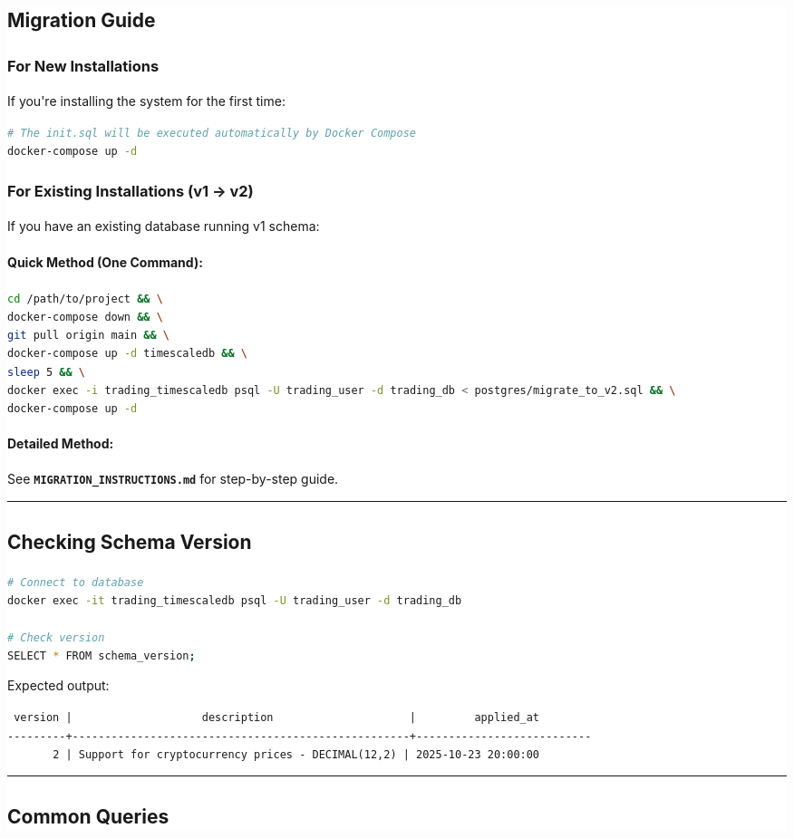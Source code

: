 
## Migration Guide

### For New Installations

If you're installing the system for the first time:

```bash
# The init.sql will be executed automatically by Docker Compose
docker-compose up -d
```

### For Existing Installations (v1 → v2)

If you have an existing database running v1 schema:

#### Quick Method (One Command):
```bash
cd /path/to/project && \
docker-compose down && \
git pull origin main && \
docker-compose up -d timescaledb && \
sleep 5 && \
docker exec -i trading_timescaledb psql -U trading_user -d trading_db < postgres/migrate_to_v2.sql && \
docker-compose up -d
```

#### Detailed Method:
See **`MIGRATION_INSTRUCTIONS.md`** for step-by-step guide.

---

## Checking Schema Version

```bash
# Connect to database
docker exec -it trading_timescaledb psql -U trading_user -d trading_db

# Check version
SELECT * FROM schema_version;
```

Expected output:
```
 version |                    description                     |         applied_at
---------+----------------------------------------------------+---------------------------
       2 | Support for cryptocurrency prices - DECIMAL(12,2) | 2025-10-23 20:00:00
```

---

## Common Queries
